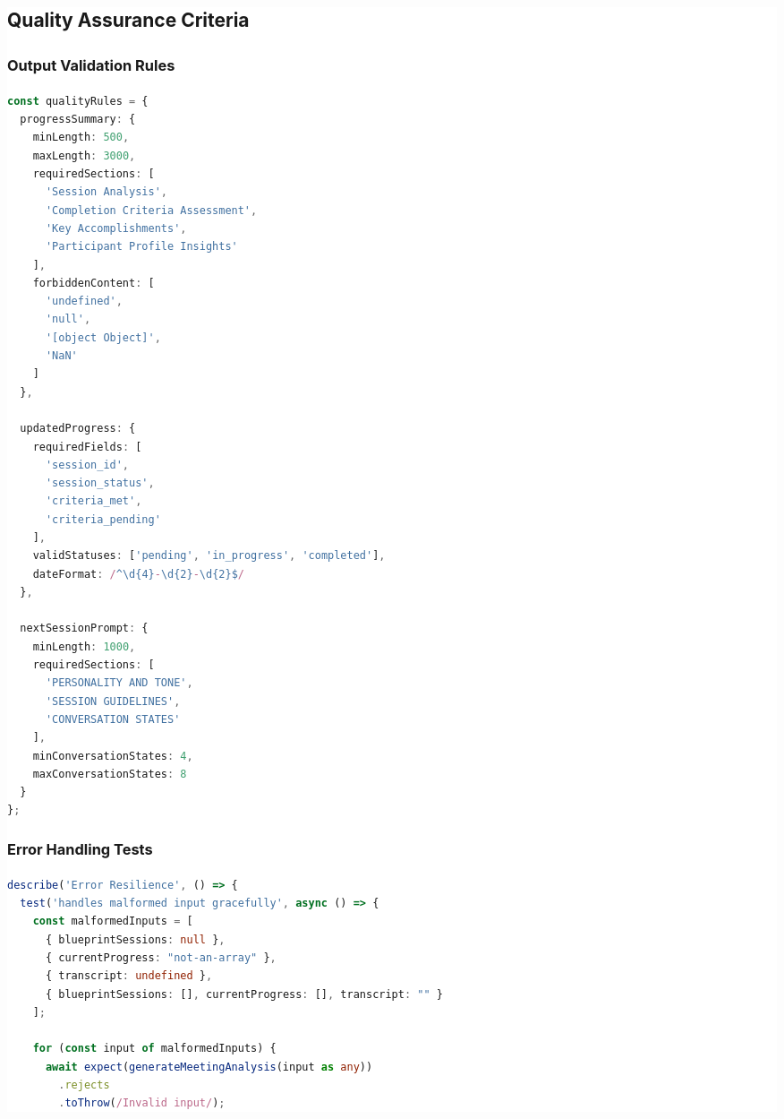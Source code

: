 
## Quality Assurance Criteria

### Output Validation Rules

```typescript
const qualityRules = {
  progressSummary: {
    minLength: 500,
    maxLength: 3000,
    requiredSections: [
      'Session Analysis',
      'Completion Criteria Assessment',
      'Key Accomplishments',
      'Participant Profile Insights'
    ],
    forbiddenContent: [
      'undefined',
      'null',
      '[object Object]',
      'NaN'
    ]
  },
  
  updatedProgress: {
    requiredFields: [
      'session_id',
      'session_status',
      'criteria_met',
      'criteria_pending'
    ],
    validStatuses: ['pending', 'in_progress', 'completed'],
    dateFormat: /^\d{4}-\d{2}-\d{2}$/
  },
  
  nextSessionPrompt: {
    minLength: 1000,
    requiredSections: [
      'PERSONALITY AND TONE',
      'SESSION GUIDELINES',
      'CONVERSATION STATES'
    ],
    minConversationStates: 4,
    maxConversationStates: 8
  }
};
```

### Error Handling Tests

```typescript
describe('Error Resilience', () => {
  test('handles malformed input gracefully', async () => {
    const malformedInputs = [
      { blueprintSessions: null },
      { currentProgress: "not-an-array" },
      { transcript: undefined },
      { blueprintSessions: [], currentProgress: [], transcript: "" }
    ];
    
    for (const input of malformedInputs) {
      await expect(generateMeetingAnalysis(input as any))
        .rejects
        .toThrow(/Invalid input/);
```